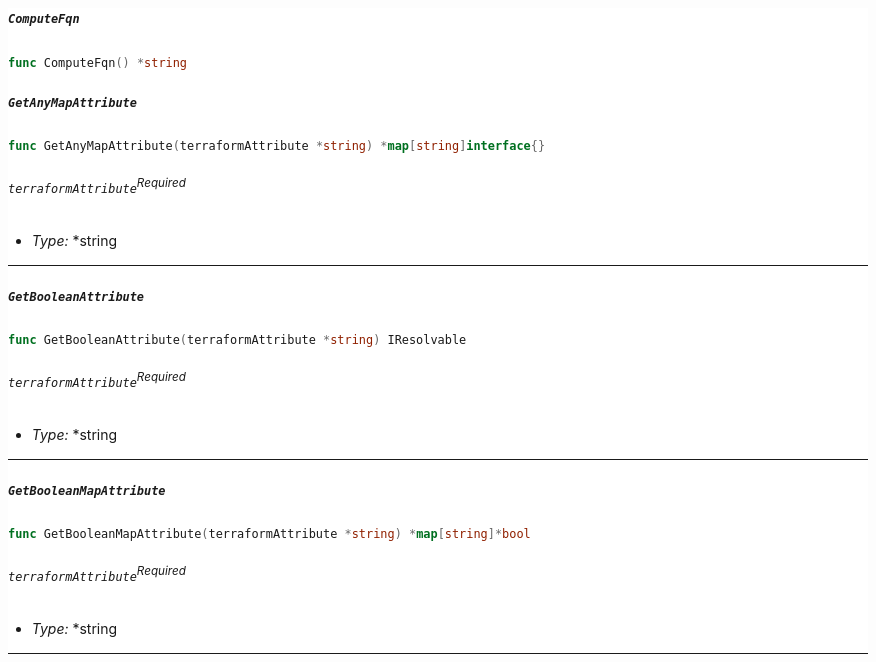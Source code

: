 
##### `ComputeFqn` <a name="ComputeFqn" id="@cdktf/provider-ionoscloud.nsgFirewallrule.NsgFirewallruleTimeoutsOutputReference.computeFqn"></a>

```go
func ComputeFqn() *string
```

##### `GetAnyMapAttribute` <a name="GetAnyMapAttribute" id="@cdktf/provider-ionoscloud.nsgFirewallrule.NsgFirewallruleTimeoutsOutputReference.getAnyMapAttribute"></a>

```go
func GetAnyMapAttribute(terraformAttribute *string) *map[string]interface{}
```

###### `terraformAttribute`<sup>Required</sup> <a name="terraformAttribute" id="@cdktf/provider-ionoscloud.nsgFirewallrule.NsgFirewallruleTimeoutsOutputReference.getAnyMapAttribute.parameter.terraformAttribute"></a>

- *Type:* *string

---

##### `GetBooleanAttribute` <a name="GetBooleanAttribute" id="@cdktf/provider-ionoscloud.nsgFirewallrule.NsgFirewallruleTimeoutsOutputReference.getBooleanAttribute"></a>

```go
func GetBooleanAttribute(terraformAttribute *string) IResolvable
```

###### `terraformAttribute`<sup>Required</sup> <a name="terraformAttribute" id="@cdktf/provider-ionoscloud.nsgFirewallrule.NsgFirewallruleTimeoutsOutputReference.getBooleanAttribute.parameter.terraformAttribute"></a>

- *Type:* *string

---

##### `GetBooleanMapAttribute` <a name="GetBooleanMapAttribute" id="@cdktf/provider-ionoscloud.nsgFirewallrule.NsgFirewallruleTimeoutsOutputReference.getBooleanMapAttribute"></a>

```go
func GetBooleanMapAttribute(terraformAttribute *string) *map[string]*bool
```

###### `terraformAttribute`<sup>Required</sup> <a name="terraformAttribute" id="@cdktf/provider-ionoscloud.nsgFirewallrule.NsgFirewallruleTimeoutsOutputReference.getBooleanMapAttribute.parameter.terraformAttribute"></a>

- *Type:* *string

---